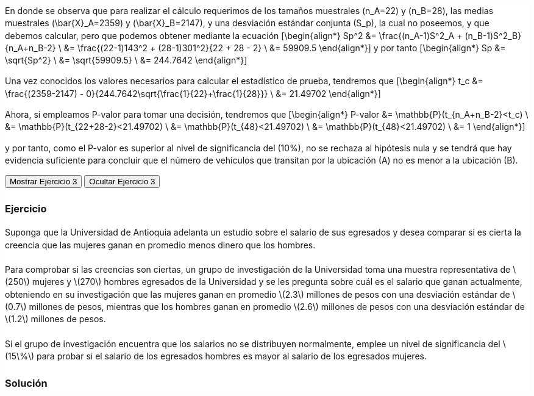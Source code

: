 En donde se observa que para realizar el cálculo requerimos de los
tamaños muestrales \(n_A=22\) y \(n_B=28\), las medias muestrales
\(\bar{X}_A=2359\) y \(\bar{X}_B=2147\), y una desviación estándar
conjunta \(S_p\), la cual no poseemos, y que debemos calcular, pero que
podemos obtener mediante la ecuación \[\begin{align*}
Sp^2 &= \frac{(n_A-1)S^2_A + (n_B-1)S^2_B}{n_A+n_B-2} \\
     &= \frac{(22-1)143^2 + (28-1)301^2}{22 + 28 - 2} \\
     &= 59909.5
\end{align*}\] y por tanto \[\begin{align*}
Sp &= \sqrt{Sp^2} \\
   &= \sqrt{59909.5} \\
   &= 244.7642
\end{align*}\]

Una vez conocidos los valores necesarios para calcular el estadístico de
prueba, tendremos que \[\begin{align*}
  t_c &= \frac{(2359-2147) - 0}{244.7642\sqrt{\frac{1}{22}+\frac{1}{28}}} \\
      &= 21.49702
\end{align*}\]

Ahora, si empleamos P-valor para tomar una decisión, tendremos que
\[\begin{align*}
  P-valor &= \mathbb{P}(t_{n_A+n_B-2}<t_c) \\
          &= \mathbb{P}(t_{22+28-2}<21.49702) \\
          &= \mathbb{P}(t_{48}<21.49702) \\
          &= \mathbb{P}(t_{48}<21.49702) \\
          &= 1
\end{align*}\]

y por tanto, como el P-valor es superior al nivel de significancia del
\(10\%\), no se rechaza al hipótesis nula y se tendrá que hay evidencia
suficiente para concluir que el número de vehículos que transitan por la
ubicación \(A\) no es menor a la ubicación \(B\).
</p>
</main>
<button id="Show6" class="btn btn-secondary">
Mostrar Ejercicio 3
</button>
<button id="Hide6" class="btn btn-info">
Ocultar Ejercicio 3
</button>
<main id="botoncito6">
<h3 data-toc-skip>
Ejercicio
</h3>
<p>
Suponga que la Universidad de Antioquia adelanta un estudio sobre el
salario de sus egresados y desea comparar si es cierta la creencia que
las mujeres ganan en promedio menos dinero que los hombres. <br> <br>
Para comprobar si las creencias son ciertas, un grupo de investigación
de la Universidad toma una muestra representativa de \(250\) mujeres y
\(270\) hombres egresados de la Universidad y se les pregunta sobre cuál
es el salario que ganan actualmente, obteniendo en su investigación que
las mujeres ganan en promedio \(2.3\) millones de pesos con una
desviación estándar de \(0.7\) millones de pesos, mientras que los
hombres ganan en promedio \(2.6\) millones de pesos con una desviación
estándar de \(1.2\) millones de pesos.<br> <br> Si el grupo de
investigación encuentra que los salarios no se distribuyen normalmente,
emplee un nivel de significancia del \(15\%\) para probar si el salario
de los egresados hombres es mayor al salario de los egresados mujeres.
</p>
<h3 data-toc-skip>
Solución
</h3>
<p>